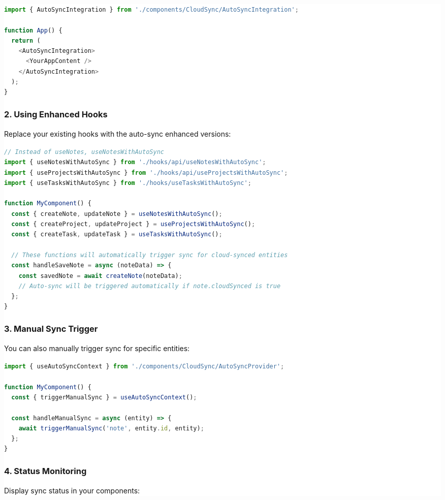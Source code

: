 ```typescript
import { AutoSyncIntegration } from './components/CloudSync/AutoSyncIntegration';

function App() {
  return (
    <AutoSyncIntegration>
      <YourAppContent />
    </AutoSyncIntegration>
  );
}
```

### 2. Using Enhanced Hooks

Replace your existing hooks with the auto-sync enhanced versions:

```typescript
// Instead of useNotes, useNotesWithAutoSync
import { useNotesWithAutoSync } from './hooks/api/useNotesWithAutoSync';
import { useProjectsWithAutoSync } from './hooks/api/useProjectsWithAutoSync';
import { useTasksWithAutoSync } from './hooks/useTasksWithAutoSync';

function MyComponent() {
  const { createNote, updateNote } = useNotesWithAutoSync();
  const { createProject, updateProject } = useProjectsWithAutoSync();
  const { createTask, updateTask } = useTasksWithAutoSync();

  // These functions will automatically trigger sync for cloud-synced entities
  const handleSaveNote = async (noteData) => {
    const savedNote = await createNote(noteData);
    // Auto-sync will be triggered automatically if note.cloudSynced is true
  };
}
```

### 3. Manual Sync Trigger

You can also manually trigger sync for specific entities:

```typescript
import { useAutoSyncContext } from './components/CloudSync/AutoSyncProvider';

function MyComponent() {
  const { triggerManualSync } = useAutoSyncContext();

  const handleManualSync = async (entity) => {
    await triggerManualSync('note', entity.id, entity);
  };
}
```

### 4. Status Monitoring

Display sync status in your components:
